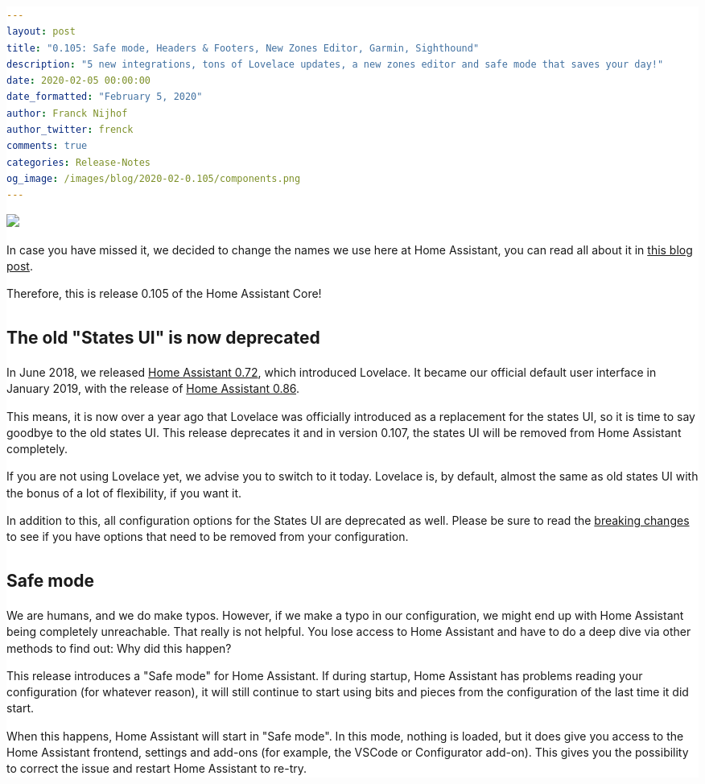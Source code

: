 ```yaml
---
layout: post
title: "0.105: Safe mode, Headers & Footers, New Zones Editor, Garmin, Sighthound"
description: "5 new integrations, tons of Lovelace updates, a new zones editor and safe mode that saves your day!"
date: 2020-02-05 00:00:00
date_formatted: "February 5, 2020"
author: Franck Nijhof
author_twitter: frenck
comments: true
categories: Release-Notes
og_image: /images/blog/2020-02-0.105/components.png
---
```


<a href='/integrations/#version/0.105'><img src='/images/blog/2020-02-0.105/components.png' style='border: 0;box-shadow: none;'></a>

In case you have missed it, we decided to change the names we use here at Home Assistant, you can read all about it in [this blog post](/blog/2020/01/29/changing-the-home-assistant-brand/).

Therefore, this is release 0.105 of the Home Assistant Core!

## The old "States UI" is now deprecated

In June 2018, we released [Home Assistant 0.72](/blog/2018/06/22/release-72/), which introduced Lovelace. It became our official default user interface in January 2019, with the release of [Home Assistant 0.86](/blog/2019/01/23/lovelace-released/).

This means, it is now over a year ago that Lovelace was officially introduced as a replacement for the states UI, so it is time to say goodbye to the old states UI. This release deprecates it and in version 0.107, the states UI will be removed from Home Assistant completely.

If you are not using Lovelace yet, we advise you to switch to it today. Lovelace is, by default, almost the same as old states UI with the bonus of a lot of flexibility, if you want it.

In addition to this, all configuration options for the States UI are deprecated as well. Please be sure to read the [breaking changes](#breaking-changes) to see if you have options that need to be removed from your configuration.

## Safe mode

We are humans, and we do make typos. However, if we make a typo in our configuration, we might end up with Home Assistant being completely unreachable. That really is not helpful. You lose access to Home Assistant and have to do a deep dive via other methods to find out: Why did this happen?

This release introduces a "Safe mode" for Home Assistant. If during startup, Home Assistant has problems reading your configuration (for whatever reason), it will still continue to start using bits and pieces from the configuration of the last time it did start.

When this happens, Home Assistant will start in "Safe mode". In this mode, nothing is loaded, but it does give you access to the Home Assistant frontend, settings and add-ons (for example, the VSCode or Configurator add-on). This gives you the possibility to correct the issue
and restart Home Assistant to re-try.
